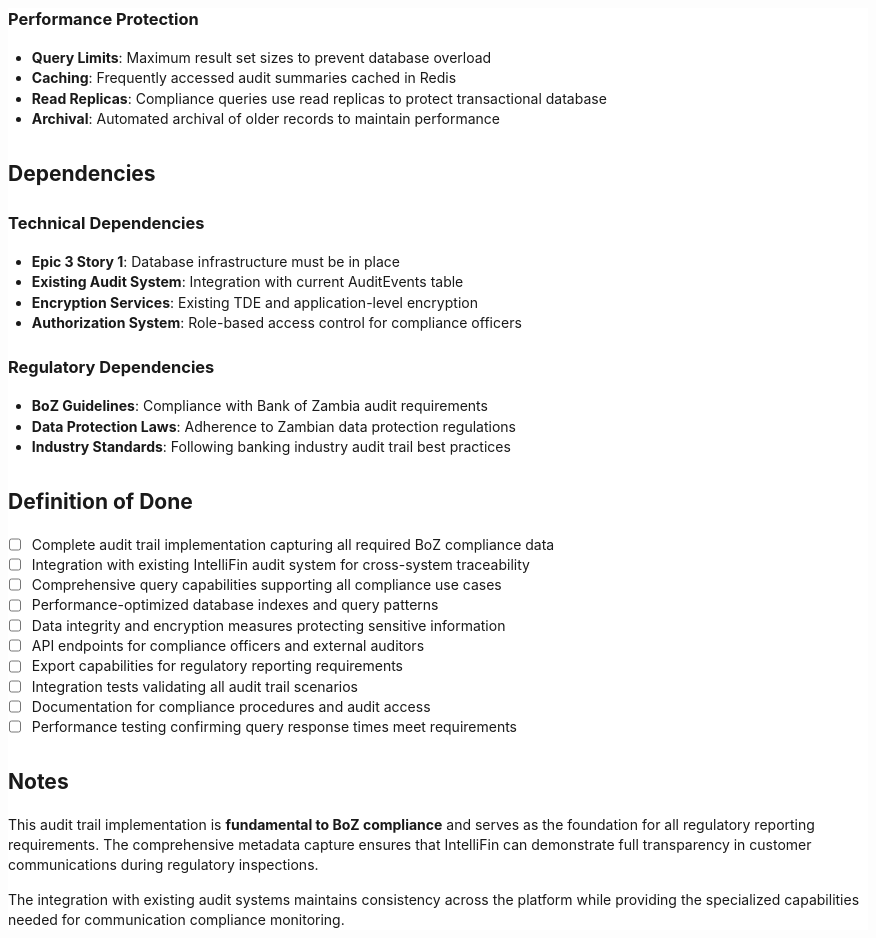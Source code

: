 ### Performance Protection
- **Query Limits**: Maximum result set sizes to prevent database overload
- **Caching**: Frequently accessed audit summaries cached in Redis
- **Read Replicas**: Compliance queries use read replicas to protect transactional database
- **Archival**: Automated archival of older records to maintain performance

## Dependencies

### Technical Dependencies
- **Epic 3 Story 1**: Database infrastructure must be in place
- **Existing Audit System**: Integration with current AuditEvents table
- **Encryption Services**: Existing TDE and application-level encryption
- **Authorization System**: Role-based access control for compliance officers

### Regulatory Dependencies
- **BoZ Guidelines**: Compliance with Bank of Zambia audit requirements
- **Data Protection Laws**: Adherence to Zambian data protection regulations
- **Industry Standards**: Following banking industry audit trail best practices

## Definition of Done

- [ ] Complete audit trail implementation capturing all required BoZ compliance data
- [ ] Integration with existing IntelliFin audit system for cross-system traceability
- [ ] Comprehensive query capabilities supporting all compliance use cases
- [ ] Performance-optimized database indexes and query patterns
- [ ] Data integrity and encryption measures protecting sensitive information
- [ ] API endpoints for compliance officers and external auditors
- [ ] Export capabilities for regulatory reporting requirements
- [ ] Integration tests validating all audit trail scenarios
- [ ] Documentation for compliance procedures and audit access
- [ ] Performance testing confirming query response times meet requirements

## Notes

This audit trail implementation is **fundamental to BoZ compliance** and serves as the foundation for all regulatory reporting requirements. The comprehensive metadata capture ensures that IntelliFin can demonstrate full transparency in customer communications during regulatory inspections.

The integration with existing audit systems maintains consistency across the platform while providing the specialized capabilities needed for communication compliance monitoring.
